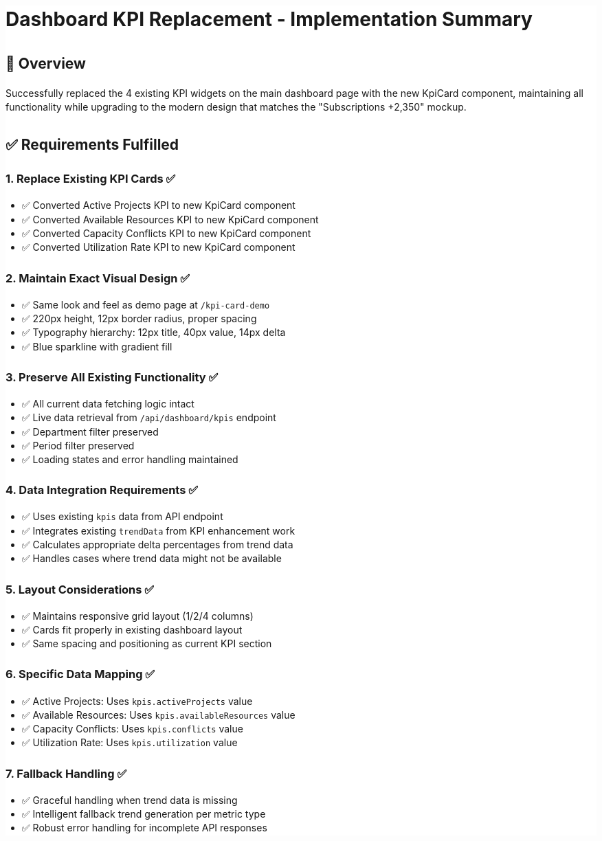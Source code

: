 # Dashboard KPI Replacement - Implementation Summary

## 🎯 Overview

Successfully replaced the 4 existing KPI widgets on the main dashboard page with the new KpiCard component, maintaining all functionality while upgrading to the modern design that matches the "Subscriptions +2,350" mockup.

## ✅ Requirements Fulfilled

### 1. **Replace Existing KPI Cards** ✅
- ✅ Converted Active Projects KPI to new KpiCard component
- ✅ Converted Available Resources KPI to new KpiCard component  
- ✅ Converted Capacity Conflicts KPI to new KpiCard component
- ✅ Converted Utilization Rate KPI to new KpiCard component

### 2. **Maintain Exact Visual Design** ✅
- ✅ Same look and feel as demo page at `/kpi-card-demo`
- ✅ 220px height, 12px border radius, proper spacing
- ✅ Typography hierarchy: 12px title, 40px value, 14px delta
- ✅ Blue sparkline with gradient fill

### 3. **Preserve All Existing Functionality** ✅
- ✅ All current data fetching logic intact
- ✅ Live data retrieval from `/api/dashboard/kpis` endpoint
- ✅ Department filter preserved
- ✅ Period filter preserved  
- ✅ Loading states and error handling maintained

### 4. **Data Integration Requirements** ✅
- ✅ Uses existing `kpis` data from API endpoint
- ✅ Integrates existing `trendData` from KPI enhancement work
- ✅ Calculates appropriate delta percentages from trend data
- ✅ Handles cases where trend data might not be available

### 5. **Layout Considerations** ✅
- ✅ Maintains responsive grid layout (1/2/4 columns)
- ✅ Cards fit properly in existing dashboard layout
- ✅ Same spacing and positioning as current KPI section

### 6. **Specific Data Mapping** ✅
- ✅ Active Projects: Uses `kpis.activeProjects` value
- ✅ Available Resources: Uses `kpis.availableResources` value
- ✅ Capacity Conflicts: Uses `kpis.conflicts` value
- ✅ Utilization Rate: Uses `kpis.utilization` value

### 7. **Fallback Handling** ✅
- ✅ Graceful handling when trend data is missing
- ✅ Intelligent fallback trend generation per metric type
- ✅ Robust error handling for incomplete API responses
